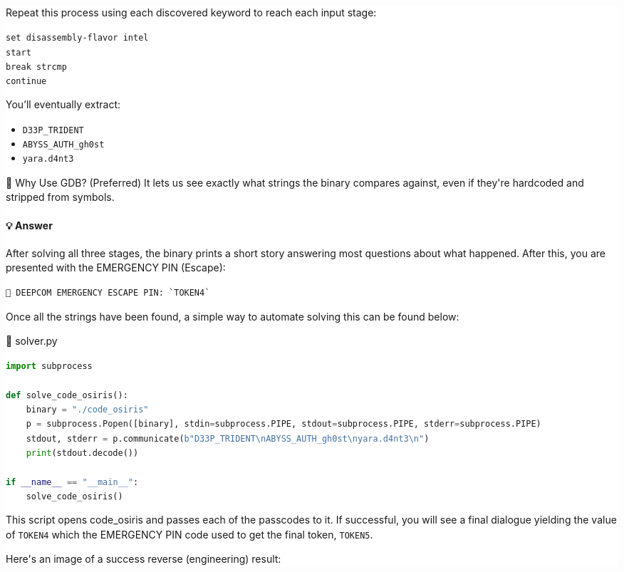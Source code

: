 Repeat this process using each discovered keyword to reach each input stage:

```gdb
set disassembly-flavor intel
start
break strcmp
continue
```

You’ll eventually extract:
- `D33P_TRIDENT`
- `ABYSS_AUTH_gh0st`
- `yara.d4nt3`

🧠 Why Use GDB? (Preferred)
It lets us see exactly what strings the binary compares against, even if they're hardcoded and stripped from symbols.

#### 💡 Answer
After solving all three stages, the binary prints a short story answering most questions about what happened. After this, you are presented with the EMERGENCY PIN (Escape):

```text
🔐 DEEPCOM EMERGENCY ESCAPE PIN: `TOKEN4`
```

Once all the strings have been found, a simple way to automate solving this can be found below:

📜 solver.py 

```python
import subprocess

def solve_code_osiris():
    binary = "./code_osiris"
    p = subprocess.Popen([binary], stdin=subprocess.PIPE, stdout=subprocess.PIPE, stderr=subprocess.PIPE)
    stdout, stderr = p.communicate(b"D33P_TRIDENT\nABYSS_AUTH_gh0st\nyara.d4nt3\n")
    print(stdout.decode())

if __name__ == "__main__":
    solve_code_osiris()

```

This script opens code_osiris and passes each of the passcodes to it. If successful, you will see a final dialogue yielding the value of `TOKEN4` which the EMERGENCY PIN code used to get the final token, `TOKEN5`.

Here's an image of a success reverse (engineering) result:

